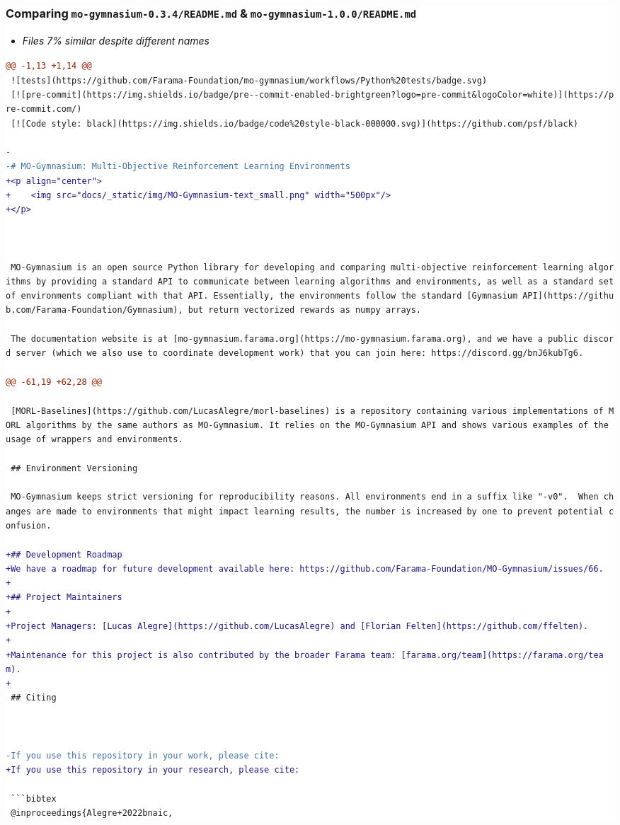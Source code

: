 ### Comparing `mo-gymnasium-0.3.4/README.md` & `mo-gymnasium-1.0.0/README.md`

 * *Files 7% similar despite different names*

```diff
@@ -1,13 +1,14 @@
 ![tests](https://github.com/Farama-Foundation/mo-gymnasium/workflows/Python%20tests/badge.svg)
 [![pre-commit](https://img.shields.io/badge/pre--commit-enabled-brightgreen?logo=pre-commit&logoColor=white)](https://pre-commit.com/)
 [![Code style: black](https://img.shields.io/badge/code%20style-black-000000.svg)](https://github.com/psf/black)
 
-
-# MO-Gymnasium: Multi-Objective Reinforcement Learning Environments
+<p align="center">
+    <img src="docs/_static/img/MO-Gymnasium-text_small.png" width="500px"/>
+</p>
 
 
 
 MO-Gymnasium is an open source Python library for developing and comparing multi-objective reinforcement learning algorithms by providing a standard API to communicate between learning algorithms and environments, as well as a standard set of environments compliant with that API. Essentially, the environments follow the standard [Gymnasium API](https://github.com/Farama-Foundation/Gymnasium), but return vectorized rewards as numpy arrays.
 
 The documentation website is at [mo-gymnasium.farama.org](https://mo-gymnasium.farama.org), and we have a public discord server (which we also use to coordinate development work) that you can join here: https://discord.gg/bnJ6kubTg6.
 
@@ -61,19 +62,28 @@
 
 [MORL-Baselines](https://github.com/LucasAlegre/morl-baselines) is a repository containing various implementations of MORL algorithms by the same authors as MO-Gymnasium. It relies on the MO-Gymnasium API and shows various examples of the usage of wrappers and environments.
 
 ## Environment Versioning
 
 MO-Gymnasium keeps strict versioning for reproducibility reasons. All environments end in a suffix like "-v0".  When changes are made to environments that might impact learning results, the number is increased by one to prevent potential confusion.
 
+## Development Roadmap
+We have a roadmap for future development available here: https://github.com/Farama-Foundation/MO-Gymnasium/issues/66.
+
+## Project Maintainers
+
+Project Managers: [Lucas Alegre](https://github.com/LucasAlegre) and [Florian Felten](https://github.com/ffelten).
+
+Maintenance for this project is also contributed by the broader Farama team: [farama.org/team](https://farama.org/team).
+
 ## Citing
 
 
 
-If you use this repository in your work, please cite:
+If you use this repository in your research, please cite:
 
 ```bibtex
 @inproceedings{Alegre+2022bnaic,
```